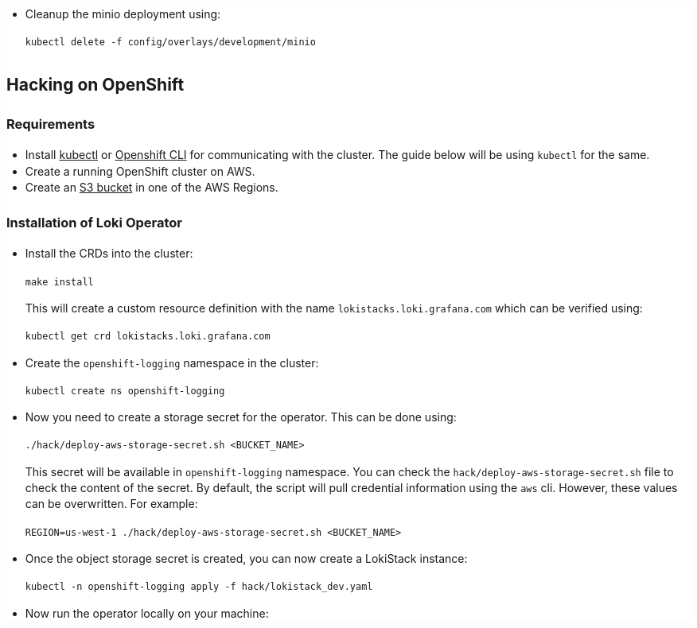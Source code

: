 * Cleanup the minio deployment using:

  ```console
  kubectl delete -f config/overlays/development/minio
  ```

## Hacking on OpenShift

### Requirements

* Install [kubectl](https://kubernetes.io/docs/tasks/tools/#kubectl) or [Openshift CLI](https://docs.openshift.com/container-platform/latest/cli_reference/openshift_cli/getting-started-cli.html) for communicating with the cluster. The guide below will be using `kubectl` for the same.
* Create a running OpenShift cluster on AWS.
* Create an [S3 bucket](https://docs.aws.amazon.com/AmazonS3/latest/userguide/create-bucket-overview.html) in one of the AWS Regions.

### Installation of Loki Operator

* Install the CRDs into the cluster:

  ```console
  make install
  ```

  This will create a custom resource definition with the name `lokistacks.loki.grafana.com` which can be verified using:

  ```console
  kubectl get crd lokistacks.loki.grafana.com
  ```

* Create the `openshift-logging` namespace in the cluster:

  ```console
  kubectl create ns openshift-logging
  ```

* Now you need to create a storage secret for the operator. This can be done using:

  ```console
  ./hack/deploy-aws-storage-secret.sh <BUCKET_NAME>
  ```

  This secret will be available in `openshift-logging` namespace. You can check the `hack/deploy-aws-storage-secret.sh` file to check the content of the secret. By default, the script will pull credential information using the `aws` cli. However, these values can be overwritten. For example:

  ```console
  REGION=us-west-1 ./hack/deploy-aws-storage-secret.sh <BUCKET_NAME>
  ```

* Once the object storage secret is created, you can now create a LokiStack instance:

  ```console
  kubectl -n openshift-logging apply -f hack/lokistack_dev.yaml
  ```

* Now run the operator locally on your machine:
